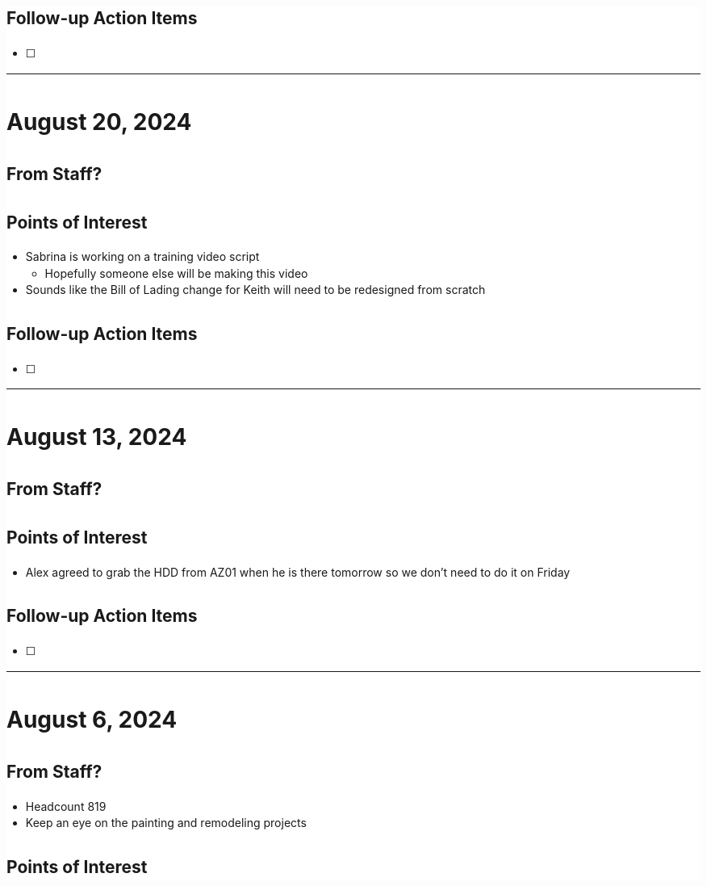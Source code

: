 ## Follow-up Action Items

- [ ]

---

# August 20, 2024

## From Staff?

## Points of Interest

- Sabrina is working on a training video script
    - Hopefully someone else will be making this video
- Sounds like the Bill of Lading change for Keith will need to be redesigned from scratch

## Follow-up Action Items

- [ ]

---

# August 13, 2024

## From Staff?

## Points of Interest

- Alex agreed to grab the HDD from AZ01 when he is there tomorrow so we don’t need to do it on Friday

## Follow-up Action Items

- [ ]

---

# August 6, 2024

## From Staff?

- Headcount 819
- Keep an eye on the painting and remodeling projects

## Points of Interest
